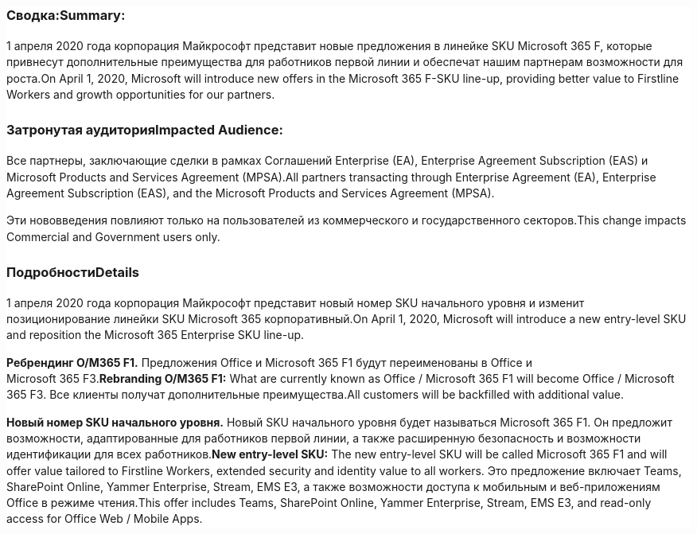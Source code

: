### <a name="summary"></a><span data-ttu-id="bafb5-176">Сводка:</span><span class="sxs-lookup"><span data-stu-id="bafb5-176">Summary:</span></span>

<span data-ttu-id="bafb5-177">1 апреля 2020 года корпорация Майкрософт представит новые предложения в линейке SKU Microsoft 365 F, которые привнесут дополнительные преимущества для работников первой линии и обеспечат нашим партнерам возможности для роста.</span><span class="sxs-lookup"><span data-stu-id="bafb5-177">On April 1, 2020, Microsoft will introduce new offers in the Microsoft 365 F-SKU line-up, providing better value to Firstline Workers and growth opportunities for our partners.</span></span>

### <a name="impacted-audience"></a><span data-ttu-id="bafb5-178">Затронутая аудитория</span><span class="sxs-lookup"><span data-stu-id="bafb5-178">Impacted Audience:</span></span>

<span data-ttu-id="bafb5-179">Все партнеры, заключающие сделки в рамках Соглашений Enterprise (EA), Enterprise Agreement Subscription (EAS) и Microsoft Products and Services Agreement (MPSA).</span><span class="sxs-lookup"><span data-stu-id="bafb5-179">All partners transacting through Enterprise Agreement (EA), Enterprise Agreement Subscription (EAS), and the Microsoft Products and Services Agreement (MPSA).</span></span>

<span data-ttu-id="bafb5-180">Эти нововведения повлияют только на пользователей из коммерческого и государственного секторов.</span><span class="sxs-lookup"><span data-stu-id="bafb5-180">This change impacts Commercial and Government users only.</span></span>

### <a name="details"></a><span data-ttu-id="bafb5-181">Подробности</span><span class="sxs-lookup"><span data-stu-id="bafb5-181">Details</span></span>

<span data-ttu-id="bafb5-182">1 апреля 2020 года корпорация Майкрософт представит новый номер SKU начального уровня и изменит позиционирование линейки SKU Microsoft 365 корпоративный.</span><span class="sxs-lookup"><span data-stu-id="bafb5-182">On April 1, 2020, Microsoft will introduce a new entry-level SKU and reposition the Microsoft 365 Enterprise SKU line-up.</span></span>

<span data-ttu-id="bafb5-183">**Ребрендинг O/M365 F1.** Предложения Office и Microsoft 365 F1 будут переименованы в Office и Microsoft 365 F3.</span><span class="sxs-lookup"><span data-stu-id="bafb5-183">**Rebranding O/M365 F1:** What are currently known as Office / Microsoft 365 F1 will become Office / Microsoft 365 F3.</span></span> <span data-ttu-id="bafb5-184">Все клиенты получат дополнительные преимущества.</span><span class="sxs-lookup"><span data-stu-id="bafb5-184">All customers will be backfilled with additional value.</span></span>

<span data-ttu-id="bafb5-185">**Новый номер SKU начального уровня.** Новый SKU начального уровня будет называться Microsoft 365 F1. Он предложит возможности, адаптированные для работников первой линии, а также расширенную безопасность и возможности идентификации для всех работников.</span><span class="sxs-lookup"><span data-stu-id="bafb5-185">**New entry-level SKU:** The new entry-level SKU will be called Microsoft 365 F1 and will offer value tailored to Firstline Workers, extended security and identity value to all workers.</span></span> <span data-ttu-id="bafb5-186">Это предложение включает Teams, SharePoint Online, Yammer Enterprise, Stream, EMS E3, а также возможности доступа к мобильным и веб-приложениям Office в режиме чтения.</span><span class="sxs-lookup"><span data-stu-id="bafb5-186">This offer includes Teams, SharePoint Online, Yammer Enterprise, Stream, EMS E3, and read-only access for Office Web / Mobile Apps.</span></span>

